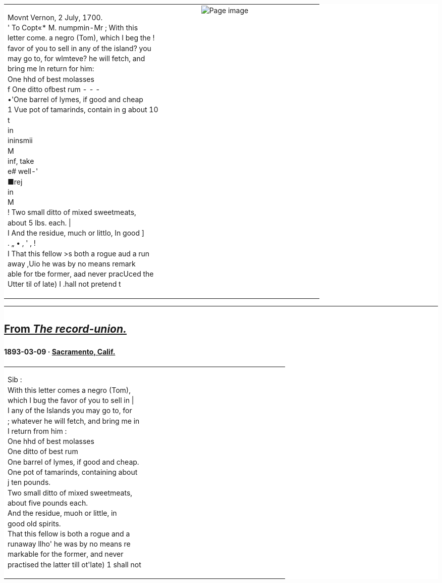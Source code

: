 <table style="width: 100%;"><tr><td style="width: 50%">

  
Movnt Vernon, 2 July, 1700.  
&#x27; To Copt«* M. numpmin-Mr ; With this  
letter come. a negro (Tom), which I beg the !  
favor of you to sell in any of the island? you  
may go to, for wlmteve? he will fetch, and  
bring me In return for him:  
One hhd of best molasses  
f One ditto ofbest rum - - -  
•&#x27;One barrel of lymes, if good and cheap  
1 Vue pot of tamarinds, contain in g about 10  
t  
in  
ininsmii  
M  
inf, take  
e# well-&#x27;  
■rej  
in­  
M  
! Two small ditto of mixed sweetmeats,  
about 5 lbs. each. |  
I And the residue, much or littlo, In good \]  
. „ • , &#x27; , !  
I That this fellow &gt;s both a rogue aud a run­  
away ,Uio he was by no means remark­  
able for tbe former, aad never pracUced the  
Utter til of late) I .hall not pretend t
</td><td style="width: 50%; max-height: 75%; margin: auto; display: block;">
<img alt="Page image" src="https://tile.loc.gov/image-services/iiif/service:ndnp:msar:batch_msar_jacard_ver01:data:sn86090233:00199917419:1891123001:0130/pct:42.27564102564103,16.386363636363637,13.381410256410257,28.579545454545453/!600,600/0/default.jpg"/>
</td>
</tr></table>

---

## [From _The record-union._](https://www.loc.gov/resource/sn82015104/1893-03-09/ed-1/?sp=6)

#### 1893-03-09 &middot; [Sacramento, Calif.](http://dbpedia.org/resource/Sacramento%2C_California)

<table style="width: 100%;"><tr><td style="width: 50%">

  
Sib :  
With this letter comes a negro (Tom),  
which I bug the favor of you to sell in |  
I any of the Islands you may go to, for  
; whatever he will fetch, and bring me in  
I return from him :  
One hhd of best molasses  
One ditto of best rum  
One barrel of lymes, if good and cheap.  
One pot of tamarinds, containing about  
j ten pounds.  
Two small ditto of mixed sweetmeats,  
about five pounds each.  
And the residue, muoh or little, in  
good old spirits.  
That this fellow is both a rogue and a  
runaway llho&#x27; he was by no means re­  
markable for the former, and never  
practised the latter till ot&#x27;late) 1 shall not  